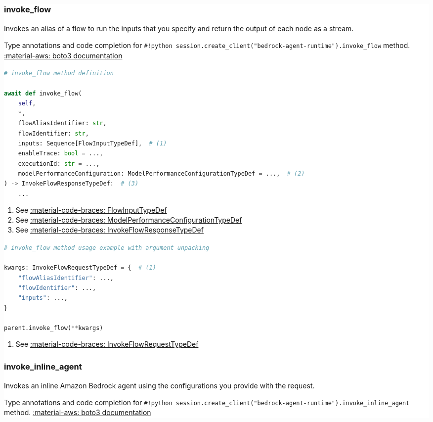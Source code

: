 ### invoke\_flow

Invokes an alias of a flow to run the inputs that you specify and return the
output of each node as a stream.

Type annotations and code completion for `#!python session.create_client("bedrock-agent-runtime").invoke_flow` method.
[:material-aws: boto3 documentation](https://boto3.amazonaws.com/v1/documentation/api/latest/reference/services/bedrock-agent-runtime/client/invoke_flow.html)

```python
# invoke_flow method definition

await def invoke_flow(
    self,
    *,
    flowAliasIdentifier: str,
    flowIdentifier: str,
    inputs: Sequence[FlowInputTypeDef],  # (1)
    enableTrace: bool = ...,
    executionId: str = ...,
    modelPerformanceConfiguration: ModelPerformanceConfigurationTypeDef = ...,  # (2)
) -> InvokeFlowResponseTypeDef:  # (3)
    ...
```

1. See [:material-code-braces: FlowInputTypeDef](./type_defs.md#flowinputtypedef) 
2. See [:material-code-braces: ModelPerformanceConfigurationTypeDef](./type_defs.md#modelperformanceconfigurationtypedef) 
3. See [:material-code-braces: InvokeFlowResponseTypeDef](./type_defs.md#invokeflowresponsetypedef) 


```python
# invoke_flow method usage example with argument unpacking

kwargs: InvokeFlowRequestTypeDef = {  # (1)
    "flowAliasIdentifier": ...,
    "flowIdentifier": ...,
    "inputs": ...,
}

parent.invoke_flow(**kwargs)
```

1. See [:material-code-braces: InvokeFlowRequestTypeDef](./type_defs.md#invokeflowrequesttypedef) 

### invoke\_inline\_agent

Invokes an inline Amazon Bedrock agent using the configurations you provide
with the request.

Type annotations and code completion for `#!python session.create_client("bedrock-agent-runtime").invoke_inline_agent` method.
[:material-aws: boto3 documentation](https://boto3.amazonaws.com/v1/documentation/api/latest/reference/services/bedrock-agent-runtime/client/invoke_inline_agent.html)

